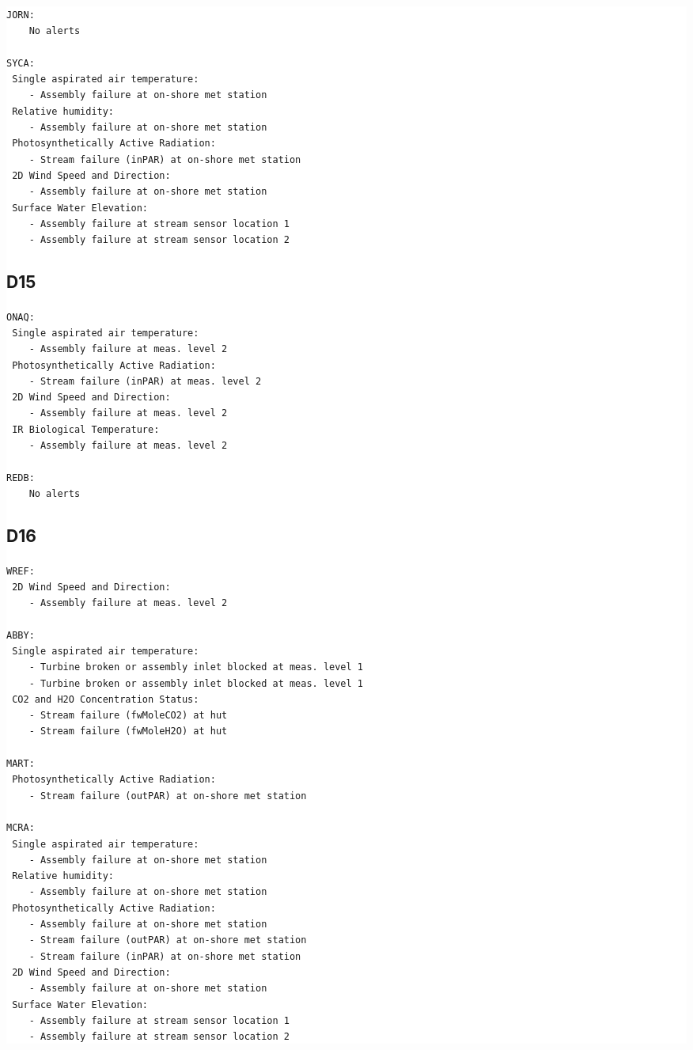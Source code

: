 	JORN:
		No alerts

	SYCA:
	 Single aspirated air temperature:
		- Assembly failure at on-shore met station
	 Relative humidity:
		- Assembly failure at on-shore met station
	 Photosynthetically Active Radiation:
		- Stream failure (inPAR) at on-shore met station
	 2D Wind Speed and Direction:
		- Assembly failure at on-shore met station
	 Surface Water Elevation:
		- Assembly failure at stream sensor location 1
		- Assembly failure at stream sensor location 2

## D15

	ONAQ:
	 Single aspirated air temperature:
		- Assembly failure at meas. level 2
	 Photosynthetically Active Radiation:
		- Stream failure (inPAR) at meas. level 2
	 2D Wind Speed and Direction:
		- Assembly failure at meas. level 2
	 IR Biological Temperature:
		- Assembly failure at meas. level 2

	REDB:
		No alerts

## D16

	WREF:
	 2D Wind Speed and Direction:
		- Assembly failure at meas. level 2

	ABBY:
	 Single aspirated air temperature:
		- Turbine broken or assembly inlet blocked at meas. level 1
		- Turbine broken or assembly inlet blocked at meas. level 1
	 CO2 and H2O Concentration Status:
		- Stream failure (fwMoleCO2) at hut
		- Stream failure (fwMoleH2O) at hut

	MART:
	 Photosynthetically Active Radiation:
		- Stream failure (outPAR) at on-shore met station

	MCRA:
	 Single aspirated air temperature:
		- Assembly failure at on-shore met station
	 Relative humidity:
		- Assembly failure at on-shore met station
	 Photosynthetically Active Radiation:
		- Assembly failure at on-shore met station
		- Stream failure (outPAR) at on-shore met station
		- Stream failure (inPAR) at on-shore met station
	 2D Wind Speed and Direction:
		- Assembly failure at on-shore met station
	 Surface Water Elevation:
		- Assembly failure at stream sensor location 1
		- Assembly failure at stream sensor location 2
